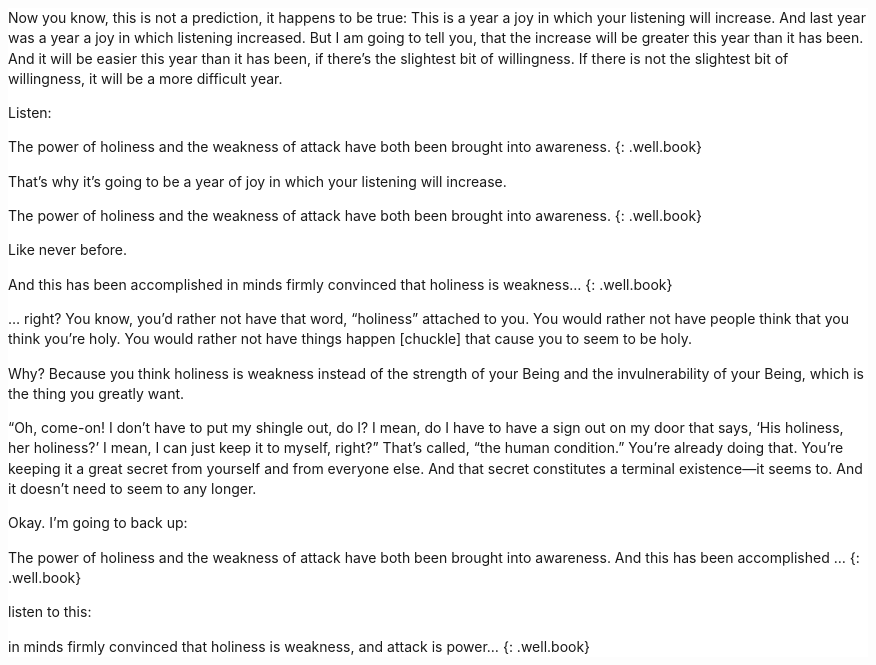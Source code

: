 Now you know, this is not a prediction, it happens to be true: This is a
year a joy in which your listening will increase. And last year was a
year a joy in which listening increased. But I am going to tell you,
that the increase will be greater this year than it has been. And it
will be easier this year than it has been, if there&rsquo;s the
slightest bit of willingness. If there is not the slightest bit of
willingness, it will be a more difficult year.

Listen:

The power of holiness and the weakness of attack have both been brought
into awareness.
{: .well.book}

That&rsquo;s why it&rsquo;s going to be a year of joy in which your
listening will increase.

The power of holiness and the weakness of attack have both been brought
into awareness.
{: .well.book}

Like never before.

And this has been accomplished in minds firmly convinced that holiness
is weakness&hellip;
{: .well.book}

&hellip; right? You know, you&rsquo;d rather not have that word,
&ldquo;holiness&rdquo; attached to you. You would rather not have people
think that you think you&rsquo;re holy. You would rather not have things
happen [chuckle] that cause you to seem to be holy.

Why? Because you think holiness is weakness instead of the strength of
your Being and the invulnerability of your Being, which is the thing you
greatly want.

&ldquo;Oh, come-on! I don&rsquo;t have to put my shingle out, do I? I
mean, do I have to have a sign out on my door that says, &lsquo;His
holiness, her holiness?&rsquo; I mean, I can just keep it to myself,
right?&rdquo; That&rsquo;s called, &ldquo;the human condition.&rdquo;
You&rsquo;re already doing that. You&rsquo;re keeping it a great secret
from yourself and from everyone else. And that secret constitutes a
terminal existence&mdash;it seems to. And it doesn&rsquo;t need to seem
to any longer.

Okay. I&rsquo;m going to back up:

The power of holiness and the weakness of attack have both been brought
into awareness. And this has been accomplished &hellip;
{: .well.book}

listen to this:

in minds firmly convinced that holiness is weakness, and attack
is power&hellip;
{: .well.book}


[^1]: T16.2 The Magnitude of Holiness
[^2]: Bible, Matthew 6:10
[^3]: Psalm 46:10
